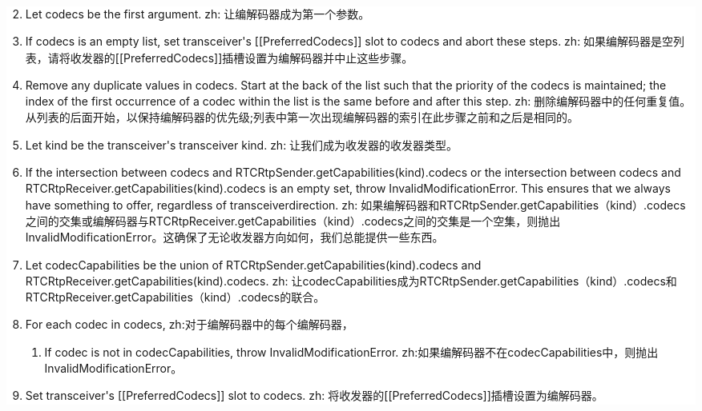 2.  Let codecs be the first argument. 
zh: 让编解码器成为第一个参数。

3.  If codecs is an empty list, set transceiver's [[PreferredCodecs]] slot to codecs and abort these steps. 
zh: 如果编解码器是空列表，请将收发器的[[PreferredCodecs]]插槽设置为编解码器并中止这些步骤。

4.  Remove any duplicate values in codecs. Start at the back of the list such that the priority of the codecs is maintained; the index of the first occurrence of a codec within the list is the same before and after this step. 
zh: 删除编解码器中的任何重复值。从列表的后面开始，以保持编解码器的优先级;列表中第一次出现编解码器的索引在此步骤之前和之后是相同的。

5.  Let kind be the transceiver's transceiver kind. 
zh: 让我们成为收发器的收发器类型。

6.  If the intersection between codecs and RTCRtpSender.getCapabilities(kind).codecs or the intersection between codecs and RTCRtpReceiver.getCapabilities(kind).codecs is an empty set, throw InvalidModificationError. This ensures that we always have something to offer, regardless of transceiverdirection. 
zh: 如果编解码器和RTCRtpSender.getCapabilities（kind）.codecs之间的交集或编解码器与RTCRtpReceiver.getCapabilities（kind）.codecs之间的交集是一个空集，则抛出InvalidModificationError。这确保了无论收发器方向如何，我们总能提供一些东西。

7.  Let codecCapabilities be the union of RTCRtpSender.getCapabilities(kind).codecs and RTCRtpReceiver.getCapabilities(kind).codecs. 
zh: 让codecCapabilities成为RTCRtpSender.getCapabilities（kind）.codecs和RTCRtpReceiver.getCapabilities（kind）.codecs的联合。

8.  For each codec in codecs,
zh:对于编解码器中的每个编解码器，

	1. If codec is not in codecCapabilities, throw InvalidModificationError.
	zh:如果编解码器不在codecCapabilities中，则抛出InvalidModificationError。

9.  Set transceiver's [[PreferredCodecs]] slot to codecs. 
zh: 将收发器的[[PreferredCodecs]]插槽设置为编解码器。
